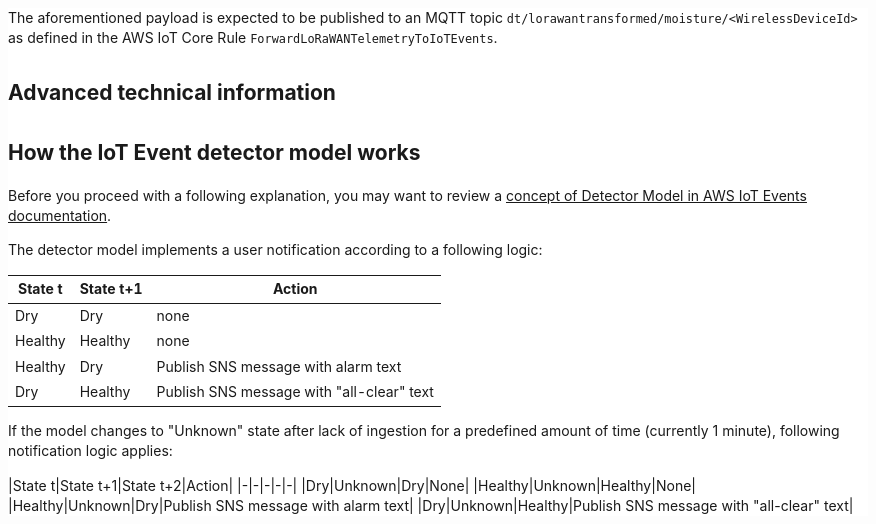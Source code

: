 The aforementioned payload is expected to be published to an MQTT topic `dt/lorawantransformed/moisture/<WirelessDeviceId>` as defined in the AWS IoT Core Rule `ForwardLoRaWANTelemetryToIoTEvents`.

## Advanced technical information

## How the IoT Event detector model works
Before you proceed with a following explanation, you may want to review a [concept of Detector Model in AWS IoT Events documentation](https://docs.aws.amazon.com/iotevents/latest/developerguide/iotevents-getting-started.html). 

The detector model implements a user notification according to a following logic:

|State t|State t+1|Action|
|-|-|-|
|Dry|Dry|none|
|Healthy|Healthy|none|
|Healthy|Dry|Publish SNS message with alarm text|
|Dry|Healthy|Publish SNS message with "all-clear" text|  

If the model changes to "Unknown" state after lack of ingestion for a predefined amount of time (currently 1 minute), following notification logic applies:

|State t|State t+1|State t+2|Action|
|-|-|-|-|-|
|Dry|Unknown|Dry|None|
|Healthy|Unknown|Healthy|None|
|Healthy|Unknown|Dry|Publish SNS message with alarm text|
|Dry|Unknown|Healthy|Publish SNS message with "all-clear" text|

